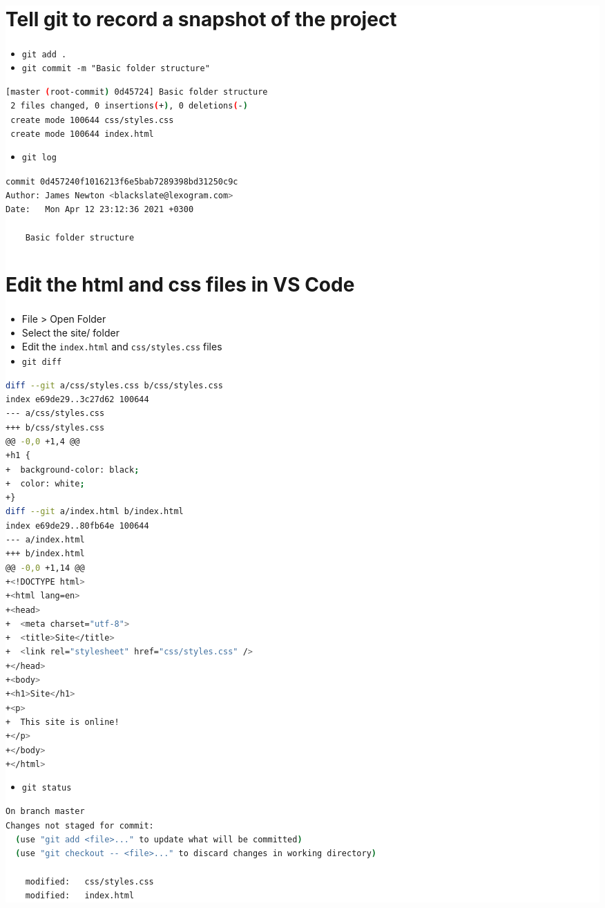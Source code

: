 # Tell git to record a snapshot of the project
* `git add .`
* `git commit -m "Basic folder structure"`
```bash
[master (root-commit) 0d45724] Basic folder structure
 2 files changed, 0 insertions(+), 0 deletions(-)
 create mode 100644 css/styles.css
 create mode 100644 index.html
```
* `git log`
```bash
commit 0d457240f1016213f6e5bab7289398bd31250c9c
Author: James Newton <blackslate@lexogram.com>
Date:   Mon Apr 12 23:12:36 2021 +0300

    Basic folder structure
```
# Edit the html and css files in VS Code
* File > Open Folder
* Select the site/ folder
* Edit the `index.html` and `css/styles.css` files
* `git diff`
```bash
diff --git a/css/styles.css b/css/styles.css
index e69de29..3c27d62 100644
--- a/css/styles.css
+++ b/css/styles.css
@@ -0,0 +1,4 @@
+h1 {
+  background-color: black;
+  color: white;
+}
diff --git a/index.html b/index.html
index e69de29..80fb64e 100644
--- a/index.html
+++ b/index.html
@@ -0,0 +1,14 @@
+<!DOCTYPE html>
+<html lang=en>
+<head>
+  <meta charset="utf-8">
+  <title>Site</title>
+  <link rel="stylesheet" href="css/styles.css" />
+</head>
+<body>
+<h1>Site</h1>
+<p>
+  This site is online!
+</p>
+</body>
+</html>
```
* `git status`
```bash
On branch master
Changes not staged for commit:
  (use "git add <file>..." to update what will be committed)
  (use "git checkout -- <file>..." to discard changes in working directory)

	modified:   css/styles.css
	modified:   index.html

```